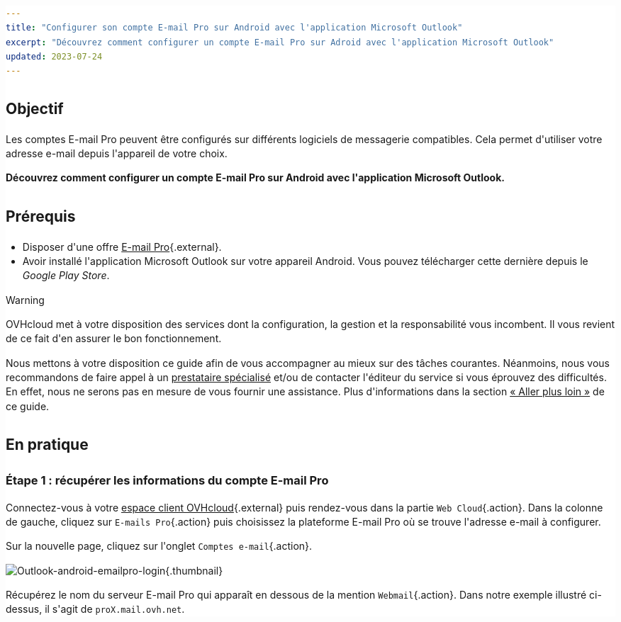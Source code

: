 ```yaml
---
title: "Configurer son compte E-mail Pro sur Android avec l'application Microsoft Outlook"
excerpt: "Découvrez comment configurer un compte E-mail Pro sur Adroid avec l'application Microsoft Outlook"
updated: 2023-07-24
---
```


## Objectif

Les comptes E-mail Pro peuvent être configurés sur différents logiciels de messagerie compatibles. Cela permet d'utiliser votre adresse e-mail depuis l'appareil de votre choix.

**Découvrez comment configurer un compte E-mail Pro sur Android avec l'application Microsoft Outlook.**

## Prérequis

- Disposer d'une offre [E-mail Pro](https://www.ovhcloud.com/fr/emails/email-pro/){.external}.
- Avoir installé l'application Microsoft Outlook sur votre appareil Android. Vous pouvez télécharger cette dernière depuis le *Google Play Store*.

> [!warning]
>
> OVHcloud met à votre disposition des services dont la configuration, la gestion et la responsabilité vous incombent. Il vous revient de ce fait d'en assurer le bon fonctionnement.
> 
> Nous mettons à votre disposition ce guide afin de vous accompagner au mieux sur des tâches courantes. Néanmoins, nous vous recommandons de faire appel à un [prestataire spécialisé](https://partner.ovhcloud.com/fr/directory/) et/ou de contacter l'éditeur du service si vous éprouvez des difficultés. En effet, nous ne serons pas en mesure de vous fournir une assistance. Plus d'informations dans la section [« Aller plus loin »](how_to_configure_outlook_android_#go-further.) de ce guide.
> 

## En pratique

### Étape 1 : récupérer les informations du compte E-mail Pro <a name="step1"></a>

Connectez-vous à votre [espace client OVHcloud](https://www.ovh.com/auth/?action=gotomanager&from=https://www.ovh.com/fr/&ovhSubsidiary=fr){.external} puis rendez-vous dans la partie `Web Cloud`{.action}. Dans la colonne de gauche, cliquez sur `E-mails Pro`{.action} puis choisissez la plateforme E-mail Pro où se trouve l'adresse e-mail à configurer.

Sur la nouvelle page, cliquez sur l'onglet `Comptes e-mail`{.action}.

![Outlook-android-emailpro-login](ol-android-ep-login.png){.thumbnail}

Récupérez le nom du serveur E-mail Pro qui apparaît en dessous de la mention `Webmail`{.action}. Dans notre exemple illustré ci-dessus, il s'agit de `proX.mail.ovh.net`.
